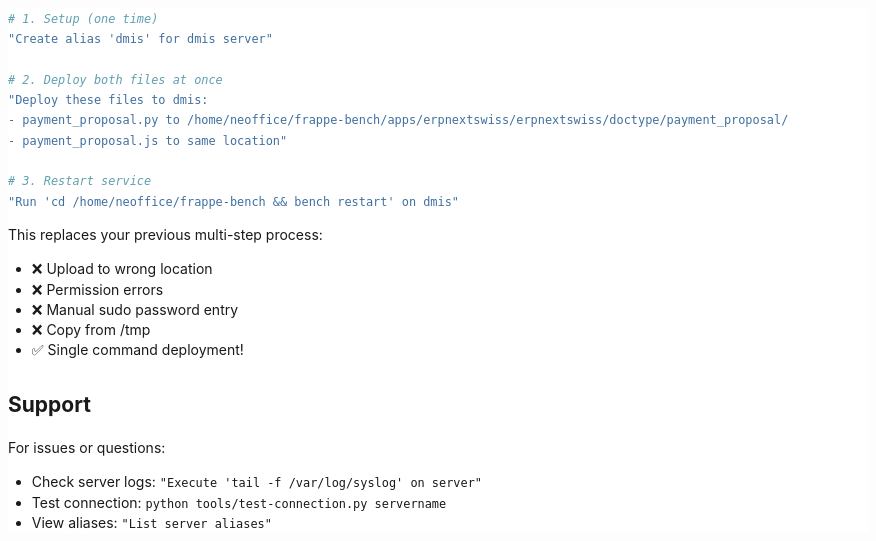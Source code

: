 ```bash
# 1. Setup (one time)
"Create alias 'dmis' for dmis server"

# 2. Deploy both files at once
"Deploy these files to dmis:
- payment_proposal.py to /home/neoffice/frappe-bench/apps/erpnextswiss/erpnextswiss/doctype/payment_proposal/
- payment_proposal.js to same location"

# 3. Restart service
"Run 'cd /home/neoffice/frappe-bench && bench restart' on dmis"
```

This replaces your previous multi-step process:
- ❌ Upload to wrong location
- ❌ Permission errors
- ❌ Manual sudo password entry
- ❌ Copy from /tmp
- ✅ Single command deployment!

## Support

For issues or questions:
- Check server logs: `"Execute 'tail -f /var/log/syslog' on server"`
- Test connection: `python tools/test-connection.py servername`
- View aliases: `"List server aliases"`